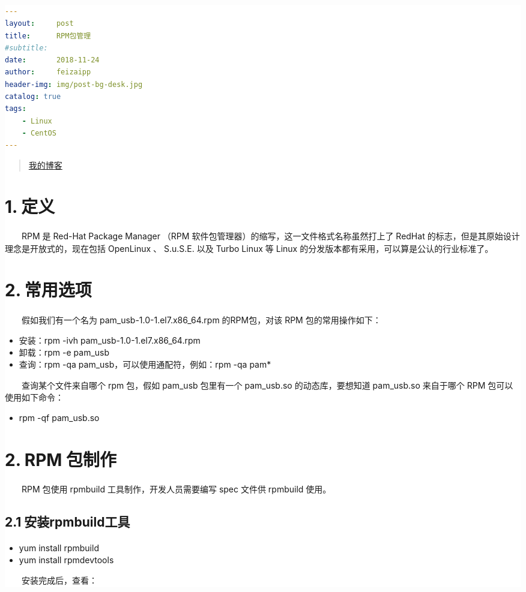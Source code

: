 ```yaml
---
layout:     post
title:      RPM包管理
#subtitle:  
date:       2018-11-24
author:     feizaipp
header-img: img/post-bg-desk.jpg
catalog: true
tags:
    - Linux
    - CentOS
---
```


> [我的博客](http://feizaipp.github.io)

# 1. 定义
<p style="text-indent:2em">
RPM 是 Red-Hat Package Manager （RPM 软件包管理器）的缩写，这一文件格式名称虽然打上了 RedHat 的标志，但是其原始设计理念是开放式的，现在包括 OpenLinux 、 S.u.S.E. 以及 Turbo Linux 等 Linux 的分发版本都有采用，可以算是公认的行业标准了。
</p>

# 2. 常用选项
<p style="text-indent:2em">
假如我们有一个名为 pam_usb-1.0-1.el7.x86_64.rpm 的RPM包，对该 RPM 包的常用操作如下：  
</p>

* 安装：rpm -ivh pam_usb-1.0-1.el7.x86_64.rpm  
* 卸载：rpm -e pam_usb  
* 查询：rpm -qa pam_usb，可以使用通配符，例如：rpm -qa pam*  

<p style="text-indent:2em">
查询某个文件来自哪个 rpm 包，假如 pam_usb 包里有一个 pam_usb.so 的动态库，要想知道 pam_usb.so 来自于哪个 RPM 包可以使用如下命令：  
</p>

* rpm -qf pam_usb.so  

# 2. RPM 包制作
<p style="text-indent:2em">
RPM 包使用 rpmbuild 工具制作，开发人员需要编写 spec 文件供 rpmbuild 使用。
</p>

## 2.1 安装rpmbuild工具
* yum install rpmbuild  
* yum install rpmdevtools  

<p style="text-indent:2em">
安装完成后，查看：  
</p>
